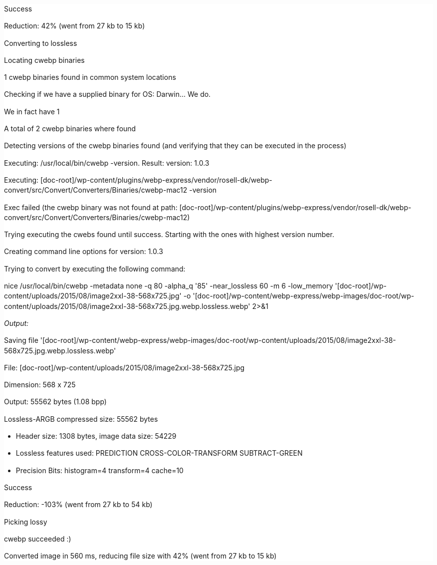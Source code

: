 Success

Reduction: 42% (went from 27 kb to 15 kb)


Converting to lossless

Locating cwebp binaries

1 cwebp binaries found in common system locations

Checking if we have a supplied binary for OS: Darwin... We do.

We in fact have 1

A total of 2 cwebp binaries where found

Detecting versions of the cwebp binaries found (and verifying that they can be executed in the process)

Executing: /usr/local/bin/cwebp -version. Result: version: 1.0.3

Executing: [doc-root]/wp-content/plugins/webp-express/vendor/rosell-dk/webp-convert/src/Convert/Converters/Binaries/cwebp-mac12 -version

Exec failed (the cwebp binary was not found at path: [doc-root]/wp-content/plugins/webp-express/vendor/rosell-dk/webp-convert/src/Convert/Converters/Binaries/cwebp-mac12)

Trying executing the cwebs found until success. Starting with the ones with highest version number.

Creating command line options for version: 1.0.3

Trying to convert by executing the following command:

nice /usr/local/bin/cwebp -metadata none -q 80 -alpha_q '85' -near_lossless 60 -m 6 -low_memory '[doc-root]/wp-content/uploads/2015/08/image2xxl-38-568x725.jpg' -o '[doc-root]/wp-content/webp-express/webp-images/doc-root/wp-content/uploads/2015/08/image2xxl-38-568x725.jpg.webp.lossless.webp' 2>&1


*Output:* 

Saving file '[doc-root]/wp-content/webp-express/webp-images/doc-root/wp-content/uploads/2015/08/image2xxl-38-568x725.jpg.webp.lossless.webp'

File:      [doc-root]/wp-content/uploads/2015/08/image2xxl-38-568x725.jpg

Dimension: 568 x 725

Output:    55562 bytes (1.08 bpp)

Lossless-ARGB compressed size: 55562 bytes

  * Header size: 1308 bytes, image data size: 54229

  * Lossless features used: PREDICTION CROSS-COLOR-TRANSFORM SUBTRACT-GREEN

  * Precision Bits: histogram=4 transform=4 cache=10


Success

Reduction: -103% (went from 27 kb to 54 kb)


Picking lossy

cwebp succeeded :)


Converted image in 560 ms, reducing file size with 42% (went from 27 kb to 15 kb)

